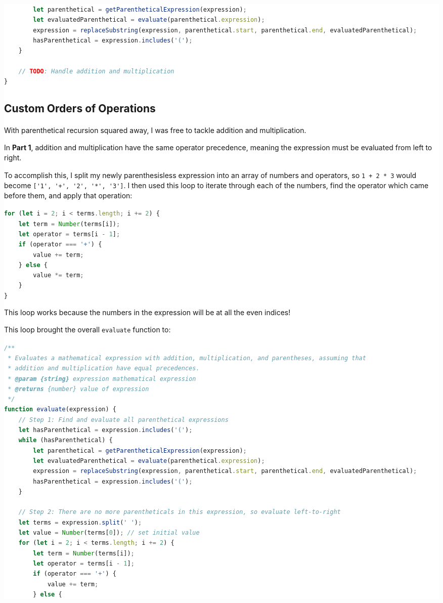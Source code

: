 ```js
		let parenthetical = getParentheticalExpression(expression);
		let evaluatedParenthetical = evaluate(parenthetical.expression);
		expression = replaceSubstring(expression, parenthetical.start, parenthetical.end, evaluatedParenthetical);
		hasParenthetical = expression.includes('(');
	}

	// TODO: Handle addition and multiplication
}
```

## Custom Orders of Operations

With parenthetical recursion squared away, I was free to tackle addition and multiplication.

In **Part 1**, addition and multiplication have the same operator precedence, meaning the expression must be evaluated from left to right.

To accomplish this, I split my newly parenthesisless expression into an array of numbers and operators, so `1 + 2 * 3` would become `['1', '+', '2', '*', '3']`. I then used this loop to iterate through each of the numbers, find the operator which came before them, and apply that operation:

```js
for (let i = 2; i < terms.length; i += 2) {
	let term = Number(terms[i]);
	let operator = terms[i - 1];
	if (operator === '+') {
		value += term;
	} else {
		value *= term;
	}
}
```

This loop works because the numbers in the expression will be at all the even indices!

This loop brought the overall `evaluate` function to:

```js
/**
 * Evaluates a mathematical expression with addition, multiplication, and parentheses, assuming that
 * addition and multiplication have equal precedences.
 * @param {string} expression mathematical expression
 * @returns {number} value of expression
 */
function evaluate(expression) {
	// Step 1: Find and evaluate all parenthetical expressions
	let hasParenthetical = expression.includes('(');
	while (hasParenthetical) {
		let parenthetical = getParentheticalExpression(expression);
		let evaluatedParenthetical = evaluate(parenthetical.expression);
		expression = replaceSubstring(expression, parenthetical.start, parenthetical.end, evaluatedParenthetical);
		hasParenthetical = expression.includes('(');
	}

	// Step 2: There are no more parentheticals in this expression, so evaluate left-to-right
	let terms = expression.split(' ');
	let value = Number(terms[0]); // set initial value
	for (let i = 2; i < terms.length; i += 2) {
		let term = Number(terms[i]);
		let operator = terms[i - 1];
		if (operator === '+') {
			value += term;
		} else {
```